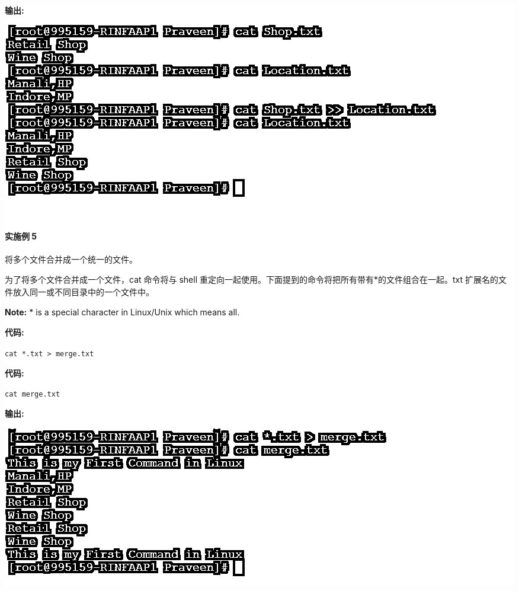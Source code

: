 **输出:**

![CAT Command in Linux -4](img/68330c8f5c6579edd0aa756a04d74ef6.png)



#### 实施例 5

将多个文件合并成一个统一的文件。

为了将多个文件合并成一个文件，cat 命令将与 shell 重定向一起使用。下面提到的命令将把所有带有*的文件组合在一起。txt 扩展名的文件放入同一或不同目录中的一个文件中。

**Note:** * is a special character in Linux/Unix which means all.

**代码:**

```
cat *.txt > merge.txt
```

**代码:**

```
cat merge.txt
```

**输出:**

![Merging of Multiple Files Into Unified File](img/3d296a4ba44429387adb429fbead683a.png)
